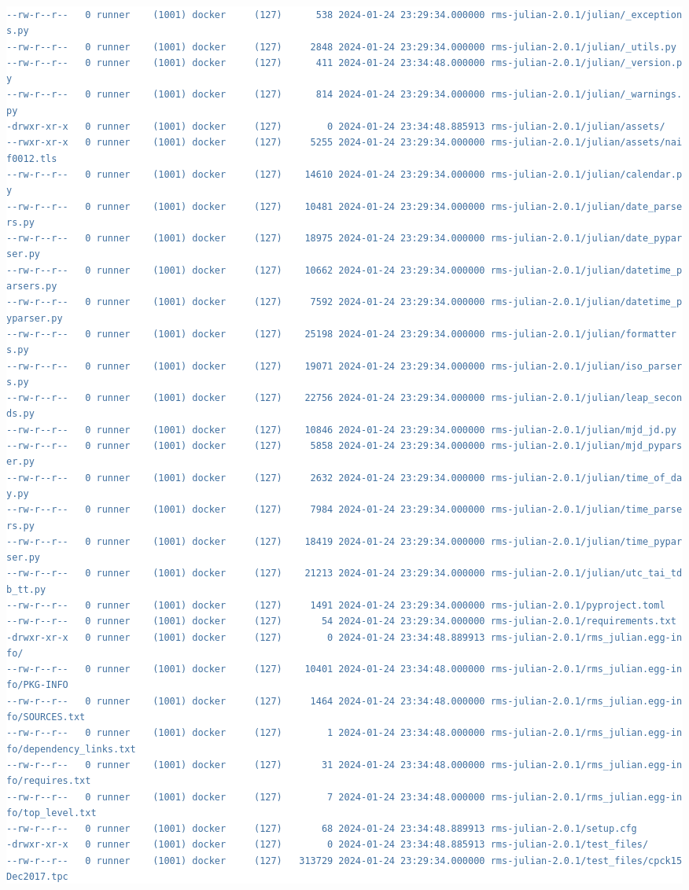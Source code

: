 ```diff
--rw-r--r--   0 runner    (1001) docker     (127)      538 2024-01-24 23:29:34.000000 rms-julian-2.0.1/julian/_exceptions.py
--rw-r--r--   0 runner    (1001) docker     (127)     2848 2024-01-24 23:29:34.000000 rms-julian-2.0.1/julian/_utils.py
--rw-r--r--   0 runner    (1001) docker     (127)      411 2024-01-24 23:34:48.000000 rms-julian-2.0.1/julian/_version.py
--rw-r--r--   0 runner    (1001) docker     (127)      814 2024-01-24 23:29:34.000000 rms-julian-2.0.1/julian/_warnings.py
-drwxr-xr-x   0 runner    (1001) docker     (127)        0 2024-01-24 23:34:48.885913 rms-julian-2.0.1/julian/assets/
--rwxr-xr-x   0 runner    (1001) docker     (127)     5255 2024-01-24 23:29:34.000000 rms-julian-2.0.1/julian/assets/naif0012.tls
--rw-r--r--   0 runner    (1001) docker     (127)    14610 2024-01-24 23:29:34.000000 rms-julian-2.0.1/julian/calendar.py
--rw-r--r--   0 runner    (1001) docker     (127)    10481 2024-01-24 23:29:34.000000 rms-julian-2.0.1/julian/date_parsers.py
--rw-r--r--   0 runner    (1001) docker     (127)    18975 2024-01-24 23:29:34.000000 rms-julian-2.0.1/julian/date_pyparser.py
--rw-r--r--   0 runner    (1001) docker     (127)    10662 2024-01-24 23:29:34.000000 rms-julian-2.0.1/julian/datetime_parsers.py
--rw-r--r--   0 runner    (1001) docker     (127)     7592 2024-01-24 23:29:34.000000 rms-julian-2.0.1/julian/datetime_pyparser.py
--rw-r--r--   0 runner    (1001) docker     (127)    25198 2024-01-24 23:29:34.000000 rms-julian-2.0.1/julian/formatters.py
--rw-r--r--   0 runner    (1001) docker     (127)    19071 2024-01-24 23:29:34.000000 rms-julian-2.0.1/julian/iso_parsers.py
--rw-r--r--   0 runner    (1001) docker     (127)    22756 2024-01-24 23:29:34.000000 rms-julian-2.0.1/julian/leap_seconds.py
--rw-r--r--   0 runner    (1001) docker     (127)    10846 2024-01-24 23:29:34.000000 rms-julian-2.0.1/julian/mjd_jd.py
--rw-r--r--   0 runner    (1001) docker     (127)     5858 2024-01-24 23:29:34.000000 rms-julian-2.0.1/julian/mjd_pyparser.py
--rw-r--r--   0 runner    (1001) docker     (127)     2632 2024-01-24 23:29:34.000000 rms-julian-2.0.1/julian/time_of_day.py
--rw-r--r--   0 runner    (1001) docker     (127)     7984 2024-01-24 23:29:34.000000 rms-julian-2.0.1/julian/time_parsers.py
--rw-r--r--   0 runner    (1001) docker     (127)    18419 2024-01-24 23:29:34.000000 rms-julian-2.0.1/julian/time_pyparser.py
--rw-r--r--   0 runner    (1001) docker     (127)    21213 2024-01-24 23:29:34.000000 rms-julian-2.0.1/julian/utc_tai_tdb_tt.py
--rw-r--r--   0 runner    (1001) docker     (127)     1491 2024-01-24 23:29:34.000000 rms-julian-2.0.1/pyproject.toml
--rw-r--r--   0 runner    (1001) docker     (127)       54 2024-01-24 23:29:34.000000 rms-julian-2.0.1/requirements.txt
-drwxr-xr-x   0 runner    (1001) docker     (127)        0 2024-01-24 23:34:48.889913 rms-julian-2.0.1/rms_julian.egg-info/
--rw-r--r--   0 runner    (1001) docker     (127)    10401 2024-01-24 23:34:48.000000 rms-julian-2.0.1/rms_julian.egg-info/PKG-INFO
--rw-r--r--   0 runner    (1001) docker     (127)     1464 2024-01-24 23:34:48.000000 rms-julian-2.0.1/rms_julian.egg-info/SOURCES.txt
--rw-r--r--   0 runner    (1001) docker     (127)        1 2024-01-24 23:34:48.000000 rms-julian-2.0.1/rms_julian.egg-info/dependency_links.txt
--rw-r--r--   0 runner    (1001) docker     (127)       31 2024-01-24 23:34:48.000000 rms-julian-2.0.1/rms_julian.egg-info/requires.txt
--rw-r--r--   0 runner    (1001) docker     (127)        7 2024-01-24 23:34:48.000000 rms-julian-2.0.1/rms_julian.egg-info/top_level.txt
--rw-r--r--   0 runner    (1001) docker     (127)       68 2024-01-24 23:34:48.889913 rms-julian-2.0.1/setup.cfg
-drwxr-xr-x   0 runner    (1001) docker     (127)        0 2024-01-24 23:34:48.885913 rms-julian-2.0.1/test_files/
--rw-r--r--   0 runner    (1001) docker     (127)   313729 2024-01-24 23:29:34.000000 rms-julian-2.0.1/test_files/cpck15Dec2017.tpc
```
